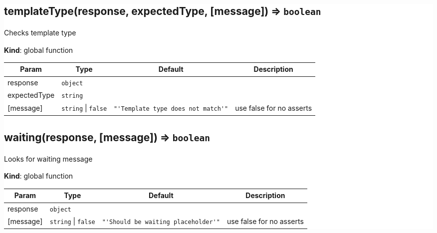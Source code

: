 <a name="templateType"></a>

## templateType(response, expectedType, [message]) ⇒ <code>boolean</code>
Checks template type

**Kind**: global function  

| Param | Type | Default | Description |
| --- | --- | --- | --- |
| response | <code>object</code> |  |  |
| expectedType | <code>string</code> |  |  |
| [message] | <code>string</code> &#124; <code>false</code> | <code>&quot;&#x27;Template type does not match&#x27;&quot;</code> | use false for no asserts |

<a name="waiting"></a>

## waiting(response, [message]) ⇒ <code>boolean</code>
Looks for waiting message

**Kind**: global function  

| Param | Type | Default | Description |
| --- | --- | --- | --- |
| response | <code>object</code> |  |  |
| [message] | <code>string</code> &#124; <code>false</code> | <code>&quot;&#x27;Should be waiting placeholder&#x27;&quot;</code> | use false for no asserts |

